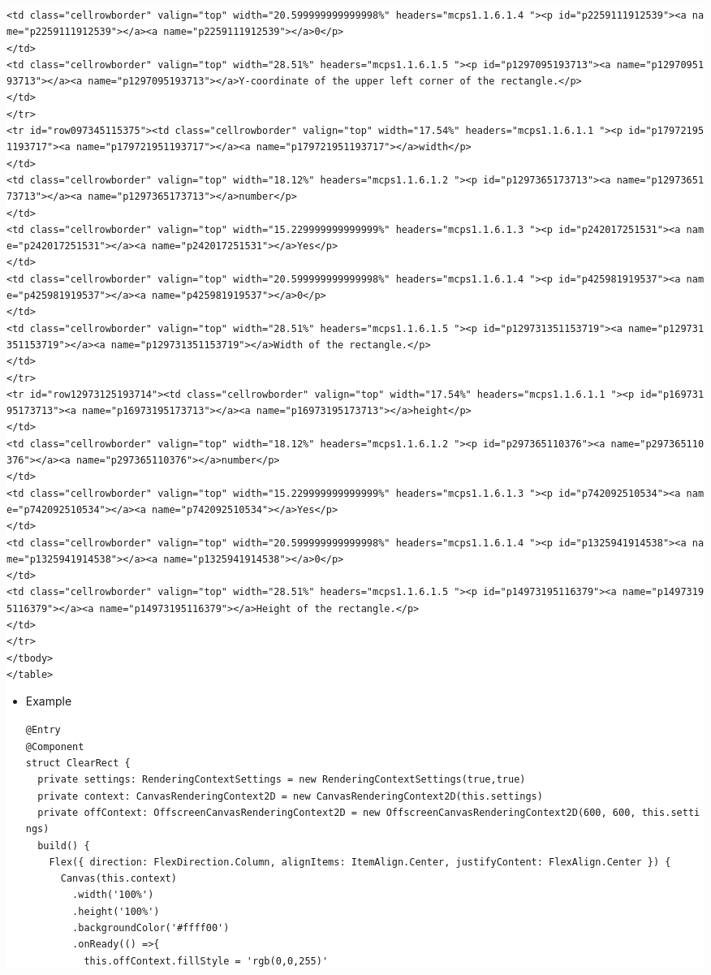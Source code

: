     <td class="cellrowborder" valign="top" width="20.599999999999998%" headers="mcps1.1.6.1.4 "><p id="p2259111912539"><a name="p2259111912539"></a><a name="p2259111912539"></a>0</p>
    </td>
    <td class="cellrowborder" valign="top" width="28.51%" headers="mcps1.1.6.1.5 "><p id="p1297095193713"><a name="p1297095193713"></a><a name="p1297095193713"></a>Y-coordinate of the upper left corner of the rectangle.</p>
    </td>
    </tr>
    <tr id="row097345115375"><td class="cellrowborder" valign="top" width="17.54%" headers="mcps1.1.6.1.1 "><p id="p179721951193717"><a name="p179721951193717"></a><a name="p179721951193717"></a>width</p>
    </td>
    <td class="cellrowborder" valign="top" width="18.12%" headers="mcps1.1.6.1.2 "><p id="p1297365173713"><a name="p1297365173713"></a><a name="p1297365173713"></a>number</p>
    </td>
    <td class="cellrowborder" valign="top" width="15.229999999999999%" headers="mcps1.1.6.1.3 "><p id="p242017251531"><a name="p242017251531"></a><a name="p242017251531"></a>Yes</p>
    </td>
    <td class="cellrowborder" valign="top" width="20.599999999999998%" headers="mcps1.1.6.1.4 "><p id="p425981919537"><a name="p425981919537"></a><a name="p425981919537"></a>0</p>
    </td>
    <td class="cellrowborder" valign="top" width="28.51%" headers="mcps1.1.6.1.5 "><p id="p129731351153719"><a name="p129731351153719"></a><a name="p129731351153719"></a>Width of the rectangle.</p>
    </td>
    </tr>
    <tr id="row12973125193714"><td class="cellrowborder" valign="top" width="17.54%" headers="mcps1.1.6.1.1 "><p id="p16973195173713"><a name="p16973195173713"></a><a name="p16973195173713"></a>height</p>
    </td>
    <td class="cellrowborder" valign="top" width="18.12%" headers="mcps1.1.6.1.2 "><p id="p297365110376"><a name="p297365110376"></a><a name="p297365110376"></a>number</p>
    </td>
    <td class="cellrowborder" valign="top" width="15.229999999999999%" headers="mcps1.1.6.1.3 "><p id="p742092510534"><a name="p742092510534"></a><a name="p742092510534"></a>Yes</p>
    </td>
    <td class="cellrowborder" valign="top" width="20.599999999999998%" headers="mcps1.1.6.1.4 "><p id="p1325941914538"><a name="p1325941914538"></a><a name="p1325941914538"></a>0</p>
    </td>
    <td class="cellrowborder" valign="top" width="28.51%" headers="mcps1.1.6.1.5 "><p id="p14973195116379"><a name="p14973195116379"></a><a name="p14973195116379"></a>Height of the rectangle.</p>
    </td>
    </tr>
    </tbody>
    </table>


-   Example

    ```
    @Entry
    @Component
    struct ClearRect {
      private settings: RenderingContextSettings = new RenderingContextSettings(true,true)
      private context: CanvasRenderingContext2D = new CanvasRenderingContext2D(this.settings)
      private offContext: OffscreenCanvasRenderingContext2D = new OffscreenCanvasRenderingContext2D(600, 600, this.settings)
      build() {
        Flex({ direction: FlexDirection.Column, alignItems: ItemAlign.Center, justifyContent: FlexAlign.Center }) {
          Canvas(this.context)
            .width('100%')
            .height('100%')
            .backgroundColor('#ffff00')
            .onReady(() =>{
              this.offContext.fillStyle = 'rgb(0,0,255)'